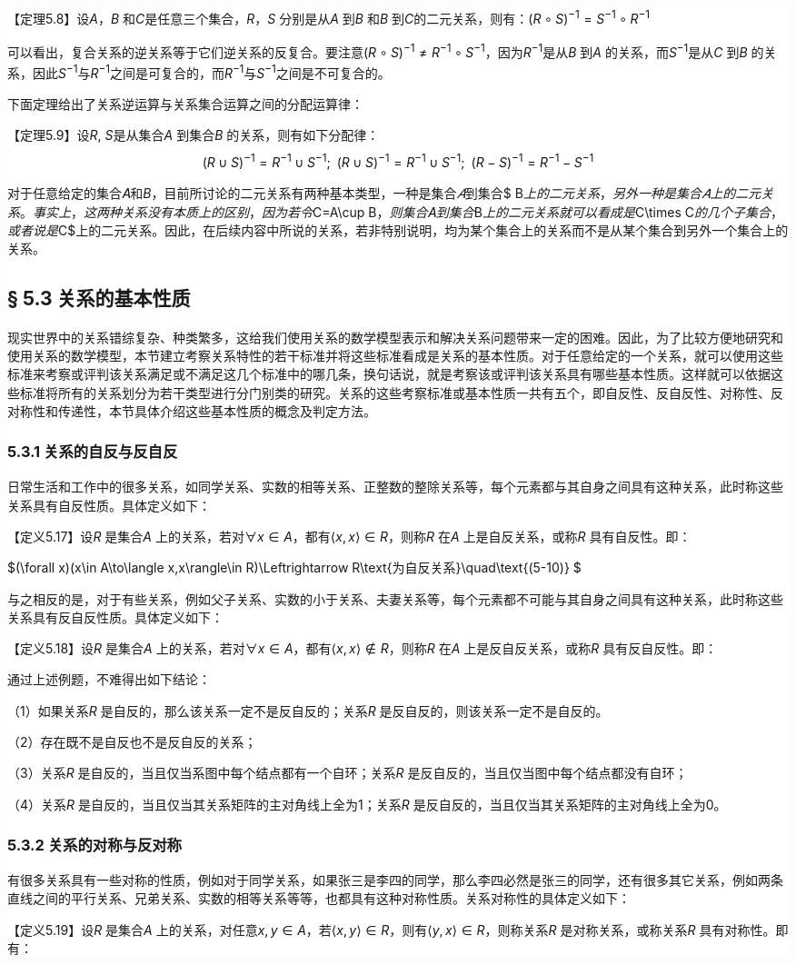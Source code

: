 

【定理5.8】设$A$，$B$ 和$C$是任意三个集合，$R$，$S$ 分别是从$A$ 到$B$ 和$B$ 到$C$的二元关系，则有：$(R\circ S)^{-1}=S^{-1}\circ R^{-1}$  



可以看出，复合关系的逆关系等于它们逆关系的反复合。要注意$(R\circ S)^{-1}\neq R^{-1}\circ S^{-1}$，因为$R^{-1}$是从$B$ 到$A$ 的关系，而$S^{-1}$是从$C$ 到$B$ 的关系，因此$S^{-1}$与$R^{-1}$之间是可复合的，而$R^{-1}$与$S^{-1}$之间是不可复合的。  

下面定理给出了关系逆运算与关系集合运算之间的分配运算律：

【定理5.9】设$R,\ S$是从集合$A$ 到集合$B$ 的关系，则有如下分配律：  
$$
(R\cup S)^{-1}=R^{-1}\cup S^{-1};\;\;(R\cup S)^{-1}=R^{-1}\cup S^{-1};\;\;(R-S)^{-1}=R^{-1}-S^{-1}
$$


对于任意给定的集合𝐴和$B$，目前所讨论的二元关系有两种基本类型，一种是集合$𝐴$到集合$ B$上的二元关系，另外一种是集合𝐴上的二元关系。事实上，这两种关系没有本质上的区别，因为若令$C=A\cup B$，则集合$𝐴$到集合$B$上的二元关系就可以看成是$C\times C$的几个子集合，或者说是$C$上的二元关系。因此，在后续内容中所说的关系，若非特别说明，均为某个集合上的关系而不是从某个集合到另外一个集合上的关系。  

## § 5.3 关系的基本性质  

现实世界中的关系错综复杂、种类繁多，这给我们使用关系的数学模型表示和解决关系问题带来一定的困难。因此，为了比较方便地研究和使用关系的数学模型，本节建立考察关系特性的若干标准并将这些标准看成是关系的基本性质。对于任意给定的一个关系，就可以使用这些标准来考察或评判该关系满足或不满足这几个标准中的哪几条，换句话说，就是考察该或评判该关系具有哪些基本性质。这样就可以依据这些标准将所有的关系划分为若干类型进行分门别类的研究。关系的这些考察标准或基本性质一共有五个，即自反性、反自反性、对称性、反对称性和传递性，本节具体介绍这些基本性质的概念及判定方法。  

### 5.3.1 关系的自反与反自反  

日常生活和工作中的很多关系，如同学关系、实数的相等关系、正整数的整除关系等，每个元素都与其自身之间具有这种关系，此时称这些关系具有自反性质。具体定义如下：  

【定义5.17】设$R$ 是集合$A$ 上的关系，若对$\forall x\in A$，都有$\langle x,x\rangle\in R$，则称$R$ 在$A$ 上是自反关系，或称$R$ 具有自反性。即：

$(\forall x)(x\in A\to\langle x,x\rangle\in R)\Leftrightarrow R\text{为自反关系}\quad\text{(5-10)} $

与之相反的是，对于有些关系，例如父子关系、实数的小于关系、夫妻关系等，每个元素都不可能与其自身之间具有这种关系，此时称这些关系具有反自反性质。具体定义如下：  

【定义5.18】设$R$ 是集合$A$ 上的关系，若对$\forall x\in A$，都有$\langle x,x\rangle\notin R$，则称$R$ 在$A$ 上是反自反关系，或称$R$ 具有反自反性。即：  



通过上述例题，不难得出如下结论：  

（1）如果关系$R$ 是自反的，那么该关系一定不是反自反的；关系$R$ 是反自反的，则该关系一定不是自反的。 

（2）存在既不是自反也不是反自反的关系；  

（3）关系$R$ 是自反的，当且仅当系图中每个结点都有一个自环；关系$R$ 是反自反的，当且仅当图中每个结点都没有自环； 

（4）关系$R$ 是自反的，当且仅当其关系矩阵的主对角线上全为1；关系$R$ 是反自反的，当且仅当其关系矩阵的主对角线上全为0。  



### 5.3.2 关系的对称与反对称  

有很多关系具有一些对称的性质，例如对于同学关系，如果张三是李四的同学，那么李四必然是张三的同学，还有很多其它关系，例如两条直线之间的平行关系、兄弟关系、实数的相等关系等等，也都具有这种对称性质。关系对称性的具体定义如下：  

【定义5.19】设$R$ 是集合$A$ 上的关系，对任意$x,y\in A$，若$\langle x,y\rangle\in R$，则有$\langle y,x\rangle\in R$，则称关系$R$ 是对称关系，或称关系$R$ 具有对称性。即有：  
